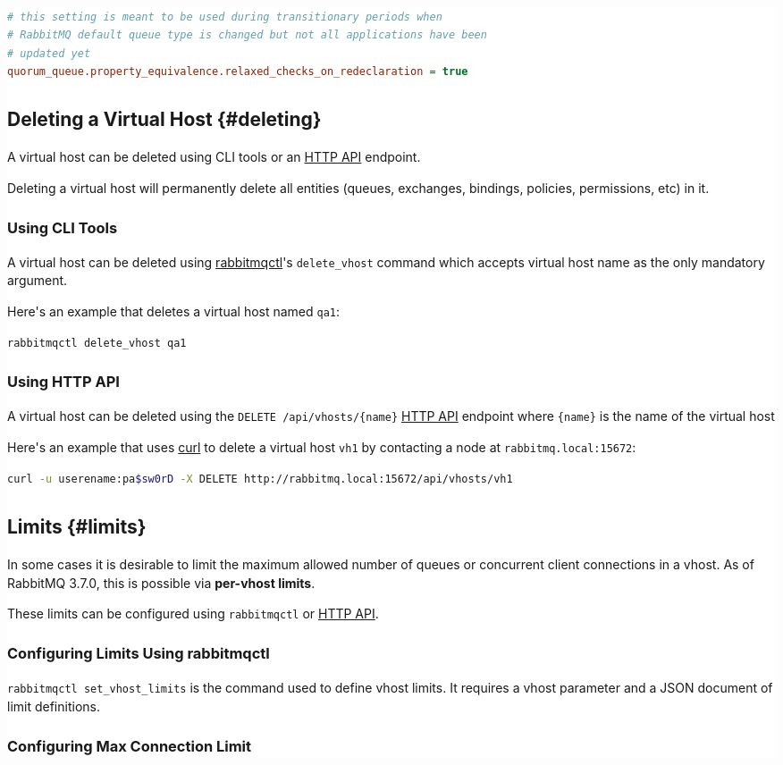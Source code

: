 ```ini
# this setting is meant to be used during transitionary periods when
# RabbitMQ default queue type is changed but not all applications have been
# updated yet
quorum_queue.property_equivalence.relaxed_checks_on_redeclaration = true
```


## Deleting a Virtual Host {#deleting}

A virtual host can be deleted using CLI tools or an [HTTP API](./management) endpoint.

Deleting a virtual host will permanently delete all entities (queues, exchanges, bindings, policies, permissions, etc) in it.

### Using CLI Tools

A virtual host can be deleted using [rabbitmqctl](./cli)'s `delete_vhost` command
which accepts virtual host name as the only mandatory argument.

Here's an example that deletes a virtual host named `qa1`:

```bash
rabbitmqctl delete_vhost qa1
```

### Using HTTP API

A virtual host can be deleted using the `DELETE /api/vhosts/{name}` [HTTP API](./management) endpoint
where `{name}` is the name of the virtual host

Here's an example that uses [curl](https://curl.haxx.se/) to delete a virtual host `vh1` by contacting
a node at `rabbitmq.local:15672`:

```bash
curl -u userename:pa$sw0rD -X DELETE http://rabbitmq.local:15672/api/vhosts/vh1
```


## Limits {#limits}

In some cases it is desirable to limit the maximum allowed number of queues
or concurrent client connections in a vhost. As of RabbitMQ 3.7.0,
this is possible via **per-vhost limits**.

These limits can be configured using `rabbitmqctl` or [HTTP API](./management).

### Configuring Limits Using rabbitmqctl

`rabbitmqctl set_vhost_limits` is the command used to define vhost limits.
It requires a vhost parameter and a JSON document of limit definitions.

### Configuring Max Connection Limit
